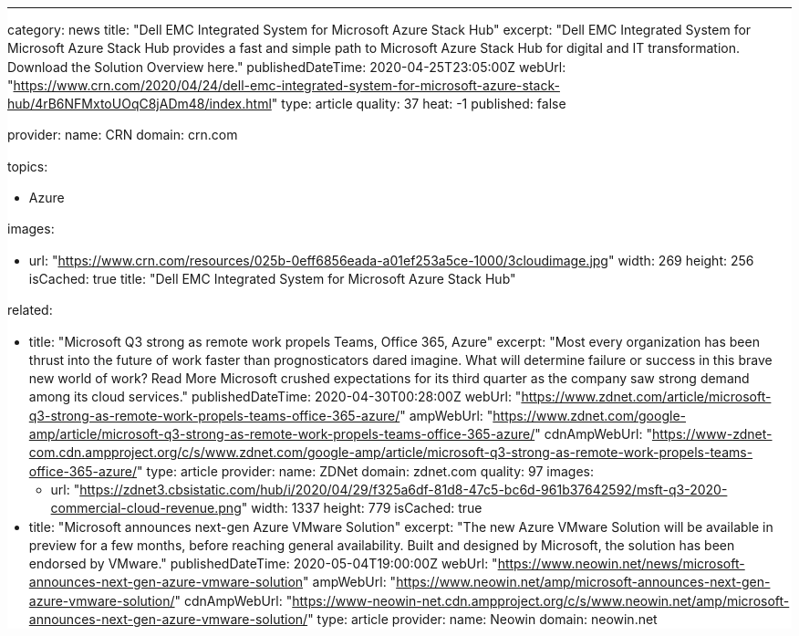 ---
category: news
title: "Dell EMC Integrated System for Microsoft Azure Stack Hub"
excerpt: "Dell EMC Integrated System for Microsoft Azure Stack Hub provides a fast and simple path to Microsoft Azure Stack Hub for digital and IT transformation. Download the Solution Overview here."
publishedDateTime: 2020-04-25T23:05:00Z
webUrl: "https://www.crn.com/2020/04/24/dell-emc-integrated-system-for-microsoft-azure-stack-hub/4rB6NFMxtoUOqC8jADm48/index.html"
type: article
quality: 37
heat: -1
published: false

provider:
  name: CRN
  domain: crn.com

topics:
  - Azure

images:
  - url: "https://www.crn.com/resources/025b-0eff6856eada-a01ef253a5ce-1000/3cloudimage.jpg"
    width: 269
    height: 256
    isCached: true
    title: "Dell EMC Integrated System for Microsoft Azure Stack Hub"

related:
  - title: "Microsoft Q3 strong as remote work propels Teams, Office 365, Azure"
    excerpt: "Most every organization has been thrust into the future of work faster than prognosticators dared imagine. What will determine failure or success in this brave new world of work? Read More Microsoft crushed expectations for its third quarter as the company saw strong demand among its cloud services."
    publishedDateTime: 2020-04-30T00:28:00Z
    webUrl: "https://www.zdnet.com/article/microsoft-q3-strong-as-remote-work-propels-teams-office-365-azure/"
    ampWebUrl: "https://www.zdnet.com/google-amp/article/microsoft-q3-strong-as-remote-work-propels-teams-office-365-azure/"
    cdnAmpWebUrl: "https://www-zdnet-com.cdn.ampproject.org/c/s/www.zdnet.com/google-amp/article/microsoft-q3-strong-as-remote-work-propels-teams-office-365-azure/"
    type: article
    provider:
      name: ZDNet
      domain: zdnet.com
    quality: 97
    images:
      - url: "https://zdnet3.cbsistatic.com/hub/i/2020/04/29/f325a6df-81d8-47c5-bc6d-961b37642592/msft-q3-2020-commercial-cloud-revenue.png"
        width: 1337
        height: 779
        isCached: true
  - title: "Microsoft announces next-gen Azure VMware Solution"
    excerpt: "The new Azure VMware Solution will be available in preview for a few months, before reaching general availability. Built and designed by Microsoft, the solution has been endorsed by VMware."
    publishedDateTime: 2020-05-04T19:00:00Z
    webUrl: "https://www.neowin.net/news/microsoft-announces-next-gen-azure-vmware-solution"
    ampWebUrl: "https://www.neowin.net/amp/microsoft-announces-next-gen-azure-vmware-solution/"
    cdnAmpWebUrl: "https://www-neowin-net.cdn.ampproject.org/c/s/www.neowin.net/amp/microsoft-announces-next-gen-azure-vmware-solution/"
    type: article
    provider:
      name: Neowin
      domain: neowin.net